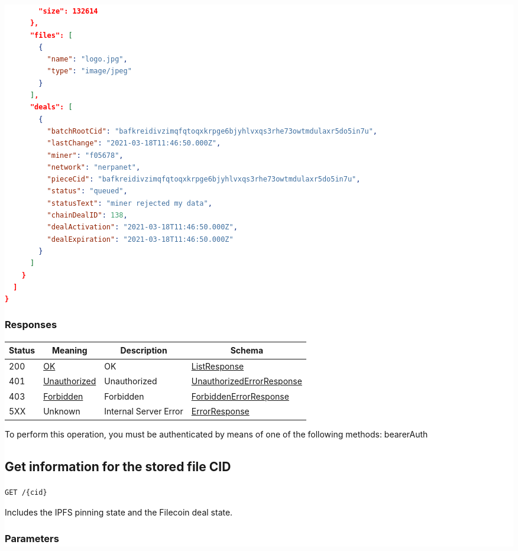 ```json
        "size": 132614
      },
      "files": [
        {
          "name": "logo.jpg",
          "type": "image/jpeg"
        }
      ],
      "deals": [
        {
          "batchRootCid": "bafkreidivzimqfqtoqxkrpge6bjyhlvxqs3rhe73owtmdulaxr5do5in7u",
          "lastChange": "2021-03-18T11:46:50.000Z",
          "miner": "f05678",
          "network": "nerpanet",
          "pieceCid": "bafkreidivzimqfqtoqxkrpge6bjyhlvxqs3rhe73owtmdulaxr5do5in7u",
          "status": "queued",
          "statusText": "miner rejected my data",
          "chainDealID": 138,
          "dealActivation": "2021-03-18T11:46:50.000Z",
          "dealExpiration": "2021-03-18T11:46:50.000Z"
        }
      ]
    }
  ]
}
```

<h3 id="list-all-stored-files-responses">Responses</h3>

|Status|Meaning|Description|Schema|
|---|---|---|---|
|200|[OK](https://tools.ietf.org/html/rfc7231#section-6.3.1)|OK|[ListResponse](#schemalistresponse)|
|401|[Unauthorized](https://tools.ietf.org/html/rfc7235#section-3.1)|Unauthorized|[UnauthorizedErrorResponse](#schemaunauthorizederrorresponse)|
|403|[Forbidden](https://tools.ietf.org/html/rfc7231#section-6.5.3)|Forbidden|[ForbiddenErrorResponse](#schemaforbiddenerrorresponse)|
|5XX|Unknown|Internal Server Error|[ErrorResponse](#schemaerrorresponse)|

<aside class="warning">
To perform this operation, you must be authenticated by means of one of the following methods:
bearerAuth
</aside>

## Get information for the stored file CID

<a id="opIdstatus"></a>

`GET /{cid}`

Includes the IPFS pinning state and the Filecoin deal state.

<h3 id="get-information-for-the-stored-file-cid-parameters">Parameters</h3>
